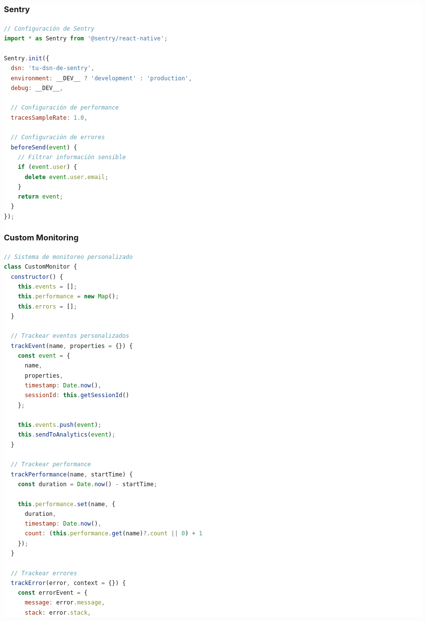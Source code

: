 ### Sentry
```javascript
// Configuración de Sentry
import * as Sentry from '@sentry/react-native';

Sentry.init({
  dsn: 'tu-dsn-de-sentry',
  environment: __DEV__ ? 'development' : 'production',
  debug: __DEV__,
  
  // Configuración de performance
  tracesSampleRate: 1.0,
  
  // Configuración de errores
  beforeSend(event) {
    // Filtrar información sensible
    if (event.user) {
      delete event.user.email;
    }
    return event;
  }
});
```

### Custom Monitoring
```javascript
// Sistema de monitoreo personalizado
class CustomMonitor {
  constructor() {
    this.events = [];
    this.performance = new Map();
    this.errors = [];
  }

  // Trackear eventos personalizados
  trackEvent(name, properties = {}) {
    const event = {
      name,
      properties,
      timestamp: Date.now(),
      sessionId: this.getSessionId()
    };
    
    this.events.push(event);
    this.sendToAnalytics(event);
  }

  // Trackear performance
  trackPerformance(name, startTime) {
    const duration = Date.now() - startTime;
    
    this.performance.set(name, {
      duration,
      timestamp: Date.now(),
      count: (this.performance.get(name)?.count || 0) + 1
    });
  }

  // Trackear errores
  trackError(error, context = {}) {
    const errorEvent = {
      message: error.message,
      stack: error.stack,
```